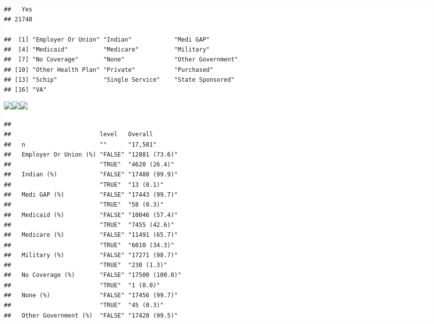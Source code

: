     ##   Yes 
    ## 21748

    ##  [1] "Employer Or Union" "Indian"            "Medi GAP"         
    ##  [4] "Medicaid"          "Medicare"          "Military"         
    ##  [7] "No Coverage"       "None"              "Other Government" 
    ## [10] "Other Health Plan" "Private"           "Purchased"        
    ## [13] "Schip"             "Single Service"    "State Sponsored"  
    ## [16] "VA"

![](01_asthmaaou_preprocessing_v9_files/figure-markdown_github/unnamed-chunk-4-1.png)![](01_asthmaaou_preprocessing_v9_files/figure-markdown_github/unnamed-chunk-4-2.png)![](01_asthmaaou_preprocessing_v9_files/figure-markdown_github/unnamed-chunk-4-3.png)

    ##                        
    ##                         level   Overall        
    ##   n                     ""      "17,501"       
    ##   Employer Or Union (%) "FALSE" "12881 (73.6)" 
    ##                         "TRUE"  "4620 (26.4)"  
    ##   Indian (%)            "FALSE" "17488 (99.9)" 
    ##                         "TRUE"  "13 (0.1)"     
    ##   Medi GAP (%)          "FALSE" "17443 (99.7)" 
    ##                         "TRUE"  "58 (0.3)"     
    ##   Medicaid (%)          "FALSE" "10046 (57.4)" 
    ##                         "TRUE"  "7455 (42.6)"  
    ##   Medicare (%)          "FALSE" "11491 (65.7)" 
    ##                         "TRUE"  "6010 (34.3)"  
    ##   Military (%)          "FALSE" "17271 (98.7)" 
    ##                         "TRUE"  "230 (1.3)"    
    ##   No Coverage (%)       "FALSE" "17500 (100.0)"
    ##                         "TRUE"  "1 (0.0)"      
    ##   None (%)              "FALSE" "17456 (99.7)" 
    ##                         "TRUE"  "45 (0.3)"     
    ##   Other Government (%)  "FALSE" "17420 (99.5)" 